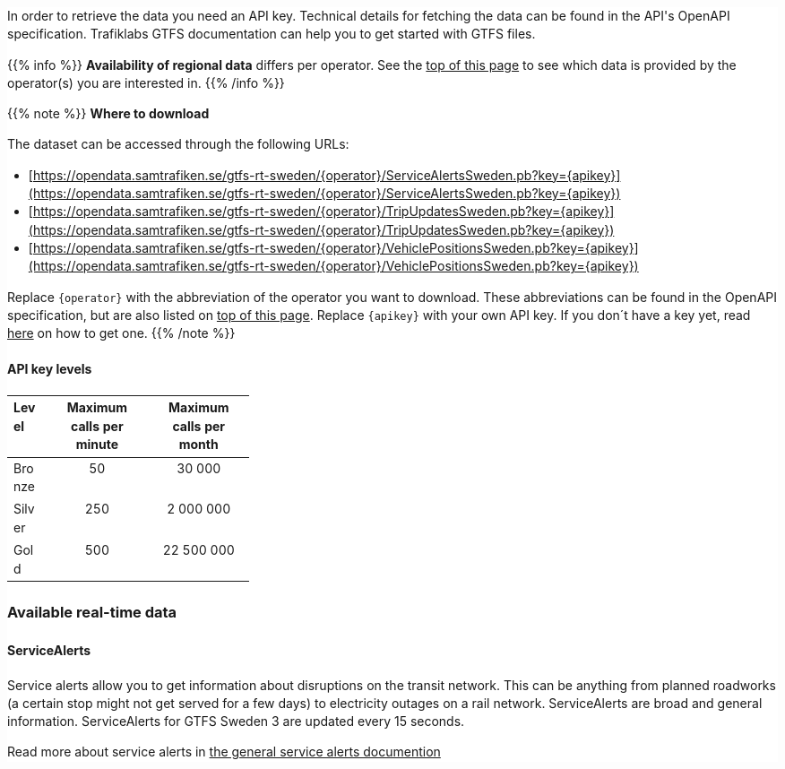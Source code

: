 In order to retrieve the data you need an API key. Technical details for fetching the data can be found in the
API's OpenAPI specification. Trafiklabs GTFS documentation can help you to get started with GTFS files.

{{% info %}}
**Availability of regional data** differs per operator. See the [top of this page](#operators-covered-by-this-dataset) to see which data is provided
by the operator(s) you are interested in.
{{% /info %}}

{{% note %}}
**Where to download**

The dataset can be accessed through the following URLs:
- [https://opendata.samtrafiken.se/gtfs-rt-sweden/{operator}/ServiceAlertsSweden.pb?key={apikey}](https://opendata.samtrafiken.se/gtfs-rt-sweden/{operator}/ServiceAlertsSweden.pb?key={apikey})
- [https://opendata.samtrafiken.se/gtfs-rt-sweden/{operator}/TripUpdatesSweden.pb?key={apikey}](https://opendata.samtrafiken.se/gtfs-rt-sweden/{operator}/TripUpdatesSweden.pb?key={apikey})
- [https://opendata.samtrafiken.se/gtfs-rt-sweden/{operator}/VehiclePositionsSweden.pb?key={apikey}](https://opendata.samtrafiken.se/gtfs-rt-sweden/{operator}/VehiclePositionsSweden.pb?key={apikey})

Replace `{operator}` with the abbreviation of the operator you want to download. These abbreviations can be found in the
OpenAPI specification, but are also listed on [top of this page](#operators-covered-by-this-dataset). Replace `{apikey}` with your own API key.
If you don´t have a key yet, read [here](/docs/using-trafiklab/getting-api-keys) on how to get one.
{{% /note %}}

<div style="max-width: 270px">

#### API key levels

| Level  | Maximum calls per minute | Maximum calls per month |
|:-------|:------------------------:|:-----------------------:|
| Bronze |            50            |         30 000          |
| Silver |           250            |        2 000 000        |
| Gold   |           500            |       22 500 000        |

</div>

### Available real-time data

#### ServiceAlerts

Service alerts allow you to get information about disruptions on the transit network. This can be anything from planned
roadworks (a certain stop might not get served for a few days) to electricity outages on a rail network. ServiceAlerts
are broad and general information. ServiceAlerts for GTFS Sweden 3 are updated every 15 seconds.

Read more about service alerts in [the general service alerts documention](../overview/realtime-data.md#servicealerts)
